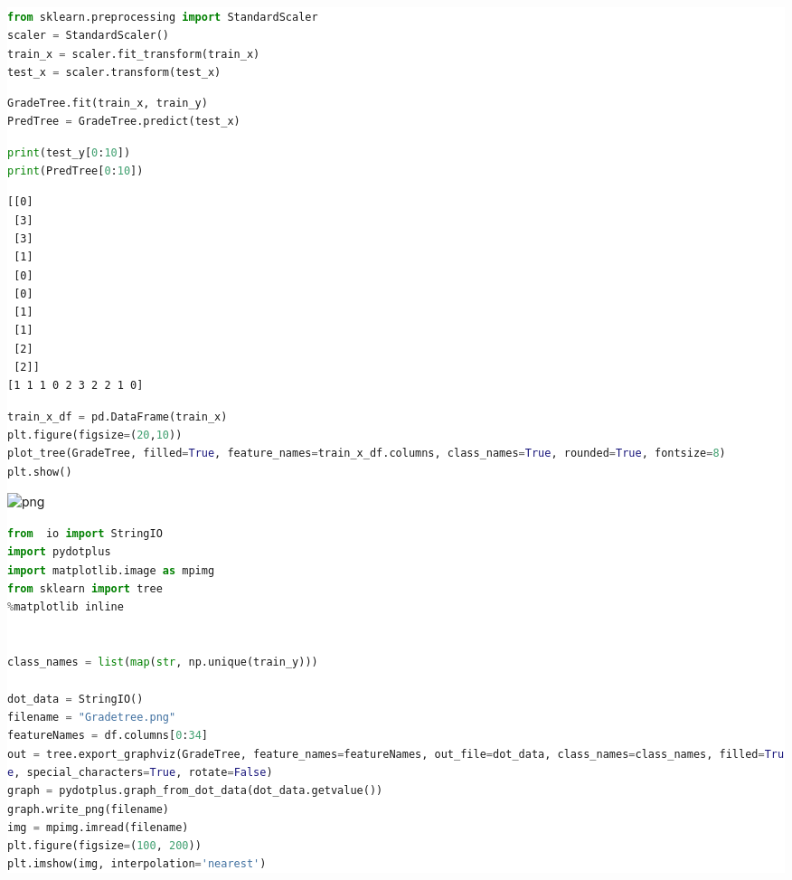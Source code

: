
```python
from sklearn.preprocessing import StandardScaler
scaler = StandardScaler()
train_x = scaler.fit_transform(train_x)
test_x = scaler.transform(test_x)
```


```python
GradeTree.fit(train_x, train_y)
PredTree = GradeTree.predict(test_x)
```


```python
print(test_y[0:10])
print(PredTree[0:10])
```

    [[0]
     [3]
     [3]
     [1]
     [0]
     [0]
     [1]
     [1]
     [2]
     [2]]
    [1 1 1 0 2 3 2 2 1 0]



```python
train_x_df = pd.DataFrame(train_x)
plt.figure(figsize=(20,10))
plot_tree(GradeTree, filled=True, feature_names=train_x_df.columns, class_names=True, rounded=True, fontsize=8)
plt.show()
```


    
![png](decision_tree_files/decision_tree_24_0.png)
    



```python
from  io import StringIO
import pydotplus
import matplotlib.image as mpimg
from sklearn import tree
%matplotlib inline 


class_names = list(map(str, np.unique(train_y)))

dot_data = StringIO()
filename = "Gradetree.png"
featureNames = df.columns[0:34]
out = tree.export_graphviz(GradeTree, feature_names=featureNames, out_file=dot_data, class_names=class_names, filled=True, special_characters=True, rotate=False)  
graph = pydotplus.graph_from_dot_data(dot_data.getvalue())  
graph.write_png(filename)
img = mpimg.imread(filename)
plt.figure(figsize=(100, 200))
plt.imshow(img, interpolation='nearest')
```
